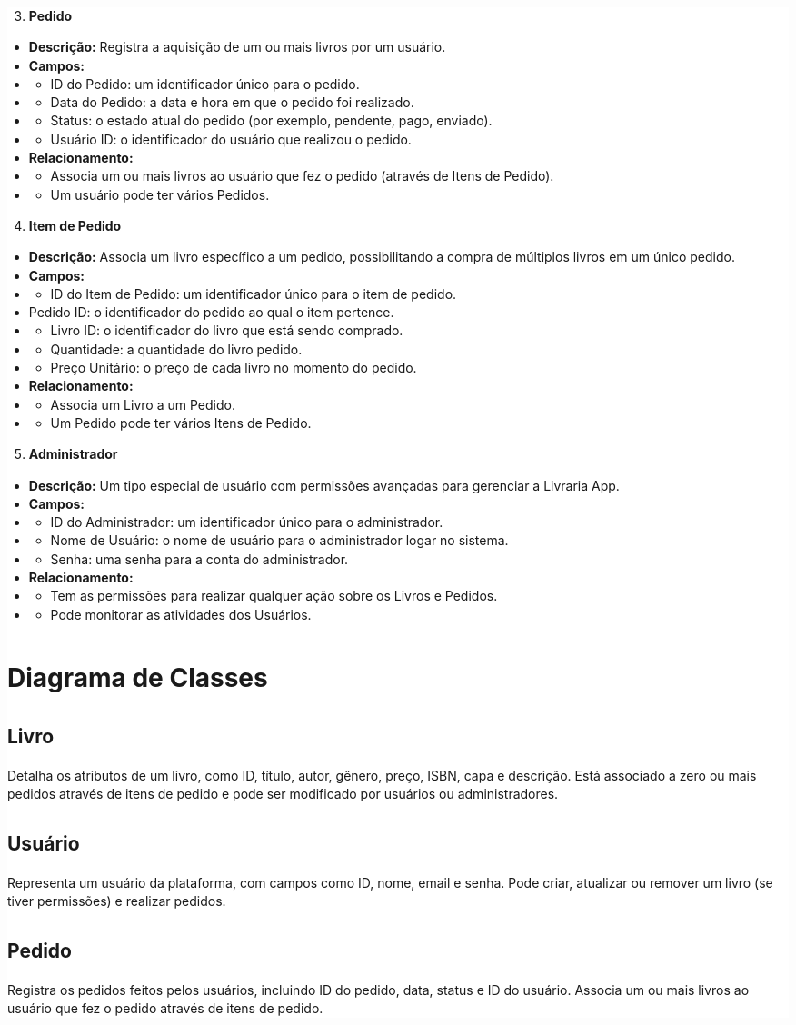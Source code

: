 3. **Pedido**
- **Descrição:** Registra a aquisição de um ou mais livros por um usuário.
- **Campos:**
- -  ID do Pedido: um identificador único para o pedido.
- -  Data do Pedido: a data e hora em que o pedido foi realizado.
- -  Status: o estado atual do pedido (por exemplo, pendente, pago, enviado).
- -  Usuário ID: o identificador do usuário que realizou o pedido.
- **Relacionamento:**
- -  Associa um ou mais livros ao usuário que fez o pedido (através de Itens de Pedido).
- -  Um usuário pode ter vários Pedidos.

4. **Item de Pedido**
- **Descrição:** Associa um livro específico a um pedido, possibilitando a compra de múltiplos livros em um único pedido.
- **Campos:**
- -  ID do Item de Pedido: um identificador único para o item de pedido.
- Pedido ID: o identificador do pedido ao qual o item pertence.
- -  Livro ID: o identificador do livro que está sendo comprado.
- -  Quantidade: a quantidade do livro pedido.
- - Preço Unitário: o preço de cada livro no momento do pedido.
- **Relacionamento:**
- -  Associa um Livro a um Pedido.
- -  Um Pedido pode ter vários Itens de Pedido.

5. **Administrador**
- **Descrição:** Um tipo especial de usuário com permissões avançadas para gerenciar a Livraria App.
- **Campos:**
- -  ID do Administrador: um identificador único para o administrador.
- -  Nome de Usuário: o nome de usuário para o administrador logar no sistema.
- -  Senha: uma senha para a conta do administrador.
- **Relacionamento:**
- -  Tem as permissões para realizar qualquer ação sobre os Livros e Pedidos.
- -  Pode monitorar as atividades dos Usuários.


# Diagrama de Classes

## Livro
Detalha os atributos de um livro, como ID, título, autor, gênero, preço, ISBN, capa e descrição. Está associado a zero ou mais pedidos através de itens de pedido e pode ser modificado por usuários ou administradores.

## Usuário
Representa um usuário da plataforma, com campos como ID, nome, email e senha. Pode criar, atualizar ou remover um livro (se tiver permissões) e realizar pedidos.

## Pedido
Registra os pedidos feitos pelos usuários, incluindo ID do pedido, data, status e ID do usuário. Associa um ou mais livros ao usuário que fez o pedido através de itens de pedido.

